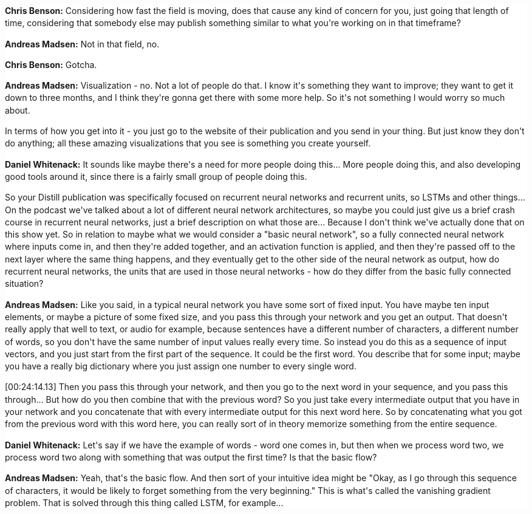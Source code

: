 **Chris Benson:** Considering how fast the field is moving, does that cause any kind of concern for you, just going that length of time, considering that somebody else may publish something similar to what you're working on in that timeframe?

**Andreas Madsen:** Not in that field, no.

**Chris Benson:** Gotcha.

**Andreas Madsen:** Visualization - no. Not a lot of people do that. I know it's something they want to improve; they want to get it down to three months, and I think they're gonna get there with some more help. So it's not something I would worry so much about.

In terms of how you get into it - you just go to the website of their publication and you send in your thing. But just know they don't do anything; all these amazing visualizations that you see is something you create yourself.

**Daniel Whitenack:** It sounds like maybe there's a need for more people doing this... More people doing this, and also developing good tools around it, since there is a fairly small group of people doing this.

So your Distill publication was specifically focused on recurrent neural networks and recurrent units, so LSTMs and other things... On the podcast we've talked about a lot of different neural network architectures, so maybe you could just give us a brief crash course in recurrent neural networks, just a brief description on what those are... Because I don't think we've actually done that on this show yet. So in relation to maybe what we would consider a "basic neural network", so a fully connected neural network where inputs come in, and then they're added together, and an activation function is applied, and then they're passed off to the next layer where the same thing happens, and they eventually get to the other side of the neural network as output, how do recurrent neural networks, the units that are used in those neural networks - how do they differ from the basic fully connected situation?

**Andreas Madsen:** Like you said, in a typical neural network you have some sort of fixed input. You have maybe ten input elements, or maybe a picture of some fixed size, and you pass this through your network and you get an output. That doesn't really apply that well to text, or audio for example, because sentences have a different number of characters, a different number of words, so you don't have the same number of input values really every time. So instead you do this as a sequence of input vectors, and you just start from the first part of the sequence. It could be the first word. You describe that for some input; maybe you have a really big dictionary where you just assign one number to every single word.

\[00:24:14.13\] Then you pass this through your network, and then you go to the next word in your sequence, and you pass this through... But how do you then combine that with the previous word? So you just take every intermediate output that you have in your network and you concatenate that with every intermediate output for this next word here. So by concatenating what you got from the previous word with this word here, you can really sort of in theory memorize something from the entire sequence.

**Daniel Whitenack:** Let's say if we have the example of words - word one comes in, but then when we process word two, we process word two along with something that was output the first time? Is that the basic flow?

**Andreas Madsen:** Yeah, that's the basic flow. And then sort of your intuitive idea might be "Okay, as I go through this sequence of characters, it would be likely to forget something from the very beginning." This is what's called the vanishing gradient problem. That is solved through this thing called LSTM, for example...
